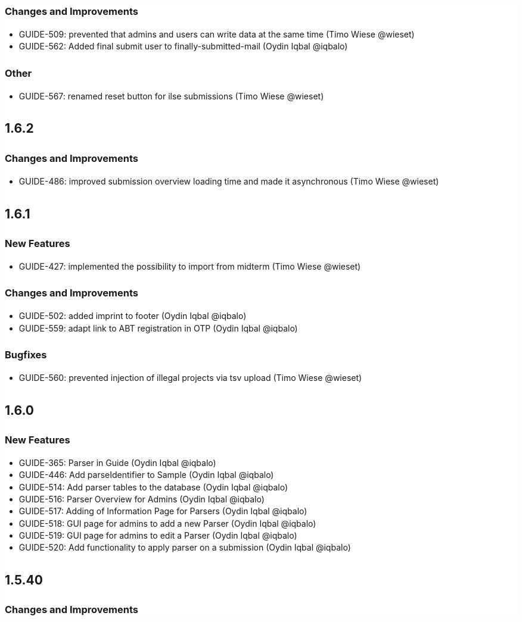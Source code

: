 
### Changes and Improvements

- GUIDE-509: prevented that admins and users can write data at the same time (Timo Wiese @wieset)
- GUIDE-562: Added final submit user to finally-submitted-mail (Oydin Iqbal @iqbalo)

### Other

- GUIDE-567: renamed reset button for ilse submissions (Timo Wiese @wieset)

## 1.6.2


### Changes and Improvements

- GUIDE-486: improved submission overview loading time and made it asynchronous (Timo Wiese @wieset)

## 1.6.1


### New Features

- GUIDE-427: implemented the possibility to import from midterm (Timo Wiese @wieset)

### Changes and Improvements

- GUIDE-502: added imprint to footer (Oydin Iqbal @iqbalo)
- GUIDE-559: adapt link to ABT registration in OTP (Oydin Iqbal @iqbalo)

### Bugfixes

- GUIDE-560: prevented injection of illegal projects via tsv upload (Timo Wiese @wieset)

## 1.6.0


### New Features

- GUIDE-365: Parser in Guide (Oydin Iqbal @iqbalo)
- GUIDE-446: Add parseIdentifier to Sample (Oydin Iqbal @iqbalo)
- GUIDE-514: Add parser tables to the database (Oydin Iqbal @iqbalo)
- GUIDE-516: Parser Overview for Admins (Oydin Iqbal @iqbalo)
- GUIDE-517: Adding of Information Page for Parsers (Oydin Iqbal @iqbalo)
- GUIDE-518: GUI page for admins to add a new Parser (Oydin Iqbal @iqbalo)
- GUIDE-519: GUI page for admins to edit a Parser (Oydin Iqbal @iqbalo)
- GUIDE-520: Add functionality to apply parser on a submission (Oydin Iqbal @iqbalo)

## 1.5.40


### Changes and Improvements
